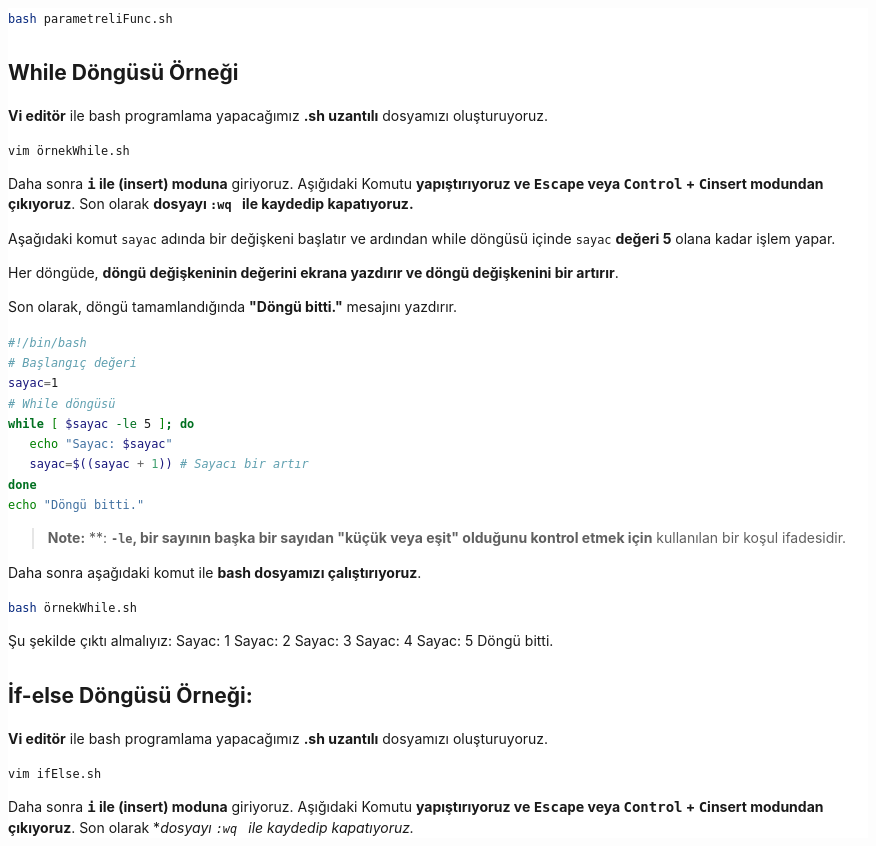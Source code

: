  ```BASH
bash parametreliFunc.sh
```
## While Döngüsü Örneği
**Vi editör**  ile bash programlama yapacağımız **.sh uzantılı** dosyamızı oluşturuyoruz.
```BASH
vim örnekWhile.sh 
```
 Daha sonra **<kbd>i</kbd> ile (insert) moduna** giriyoruz. Aşığıdaki Komutu **yapıştırıyoruz ve <kbd>Escape</kbd> veya <kbd>Control</kbd> + <kbd>C</kbd>insert modundan çıkıyoruz**. Son olarak **dosyayı ```:wq ``` ile kaydedip kapatıyoruz.**

Aşağıdaki komut  `sayac` adında bir değişkeni başlatır ve ardından while döngüsü içinde `sayac` **değeri 5** olana kadar işlem yapar.

 Her döngüde, **döngü değişkeninin değerini ekrana yazdırır ve döngü değişkenini bir artırır**. 
 
 Son olarak, döngü tamamlandığında **"Döngü bitti."** mesajını yazdırır.
 
 ```BASH
#!/bin/bash
# Başlangıç değeri
sayac=1
# While döngüsü
while [ $sayac -le 5 ]; do
    echo "Sayac: $sayac"
    sayac=$((sayac + 1)) # Sayacı bir artır
done
echo "Döngü bitti."
```
> **Note:** **: **`-le`, bir sayının başka bir sayıdan "küçük veya eşit" olduğunu kontrol etmek için** kullanılan bir koşul ifadesidir.

Daha sonra aşağıdaki komut ile **bash dosyamızı çalıştırıyoruz**.
 ```BASH
bash örnekWhile.sh 
```
Şu şekilde çıktı almalıyız: 
Sayac: 1
Sayac: 2
Sayac: 3
Sayac: 4
Sayac: 5
Döngü bitti.

## İf-else Döngüsü Örneği:
**Vi editör**  ile bash programlama yapacağımız **.sh uzantılı** dosyamızı oluşturuyoruz.
```BASH
vim ifElse.sh
```
 Daha sonra **<kbd>i</kbd> ile (insert) moduna** giriyoruz. Aşığıdaki Komutu **yapıştırıyoruz ve <kbd>Escape</kbd> veya <kbd>Control</kbd> + <kbd>C</kbd>insert modundan çıkıyoruz**. Son olarak **dosyayı ```:wq ``` ile kaydedip kapatıyoruz.*
 
